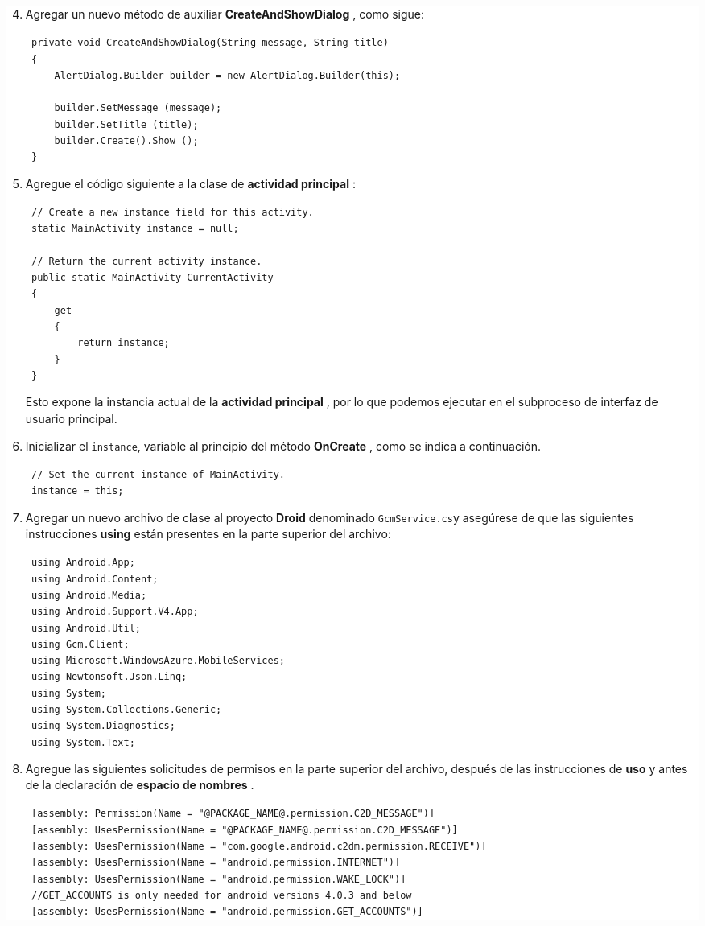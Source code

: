 4. Agregar un nuevo método de auxiliar **CreateAndShowDialog** , como sigue:

        private void CreateAndShowDialog(String message, String title)
        {
            AlertDialog.Builder builder = new AlertDialog.Builder(this);

            builder.SetMessage (message);
            builder.SetTitle (title);
            builder.Create().Show ();
        }


5. Agregue el código siguiente a la clase de **actividad principal** :

        // Create a new instance field for this activity.
        static MainActivity instance = null;

        // Return the current activity instance.
        public static MainActivity CurrentActivity
        {
            get
            {
                return instance;
            }
        }

    Esto expone la instancia actual de la **actividad principal** , por lo que podemos ejecutar en el subproceso de interfaz de usuario principal.

6. Inicializar el `instance`, variable al principio del método **OnCreate** , como se indica a continuación.

        // Set the current instance of MainActivity.
        instance = this;

2. Agregar un nuevo archivo de clase al proyecto **Droid** denominado `GcmService.cs`y asegúrese de que las siguientes instrucciones **using** están presentes en la parte superior del archivo:

        using Android.App;
        using Android.Content;
        using Android.Media;
        using Android.Support.V4.App;
        using Android.Util;
        using Gcm.Client;
        using Microsoft.WindowsAzure.MobileServices;
        using Newtonsoft.Json.Linq;
        using System;
        using System.Collections.Generic;
        using System.Diagnostics;
        using System.Text;


9. Agregue las siguientes solicitudes de permisos en la parte superior del archivo, después de las instrucciones de **uso** y antes de la declaración de **espacio de nombres** .

        [assembly: Permission(Name = "@PACKAGE_NAME@.permission.C2D_MESSAGE")]
        [assembly: UsesPermission(Name = "@PACKAGE_NAME@.permission.C2D_MESSAGE")]
        [assembly: UsesPermission(Name = "com.google.android.c2dm.permission.RECEIVE")]
        [assembly: UsesPermission(Name = "android.permission.INTERNET")]
        [assembly: UsesPermission(Name = "android.permission.WAKE_LOCK")]
        //GET_ACCOUNTS is only needed for android versions 4.0.3 and below
        [assembly: UsesPermission(Name = "android.permission.GET_ACCOUNTS")]


[Install Xcode]: https://go.microsoft.com/fwLink/p/?LinkID=266532
[Xcode]: https://go.microsoft.com/fwLink/?LinkID=266532
[apns object]: http://go.microsoft.com/fwlink/p/?LinkId=272333